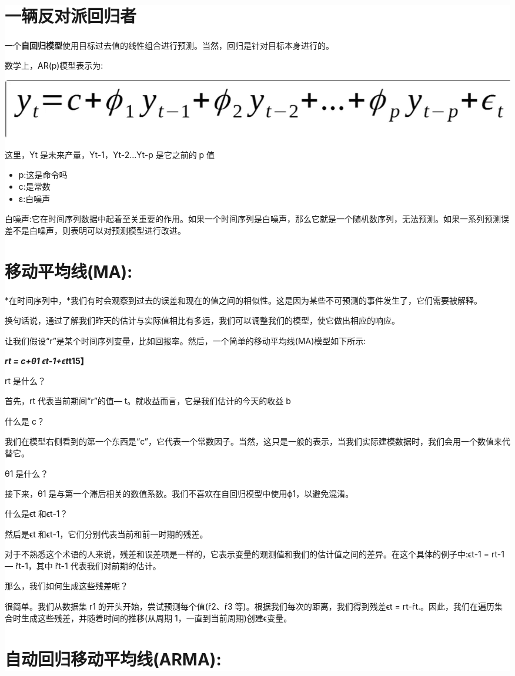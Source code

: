 # 一辆反对派回归者

一个**自回归模型**使用目标过去值的线性组合进行预测。当然，回归是针对目标本身进行的。

数学上，AR(p)模型表示为:

![](img/2eb1af5f7778d8b89d0aa73204957553.png)

这里，Yt 是未来产量，Yt-1，Yt-2…Yt-p 是它之前的 p 值

*   p:这是命令吗
*   c:是常数
*   ε:白噪声

白噪声:它在时间序列数据中起着至关重要的作用。如果一个时间序列是白噪声，那么它就是一个随机数序列，无法预测。如果一系列预测误差不是白噪声，则表明可以对预测模型进行改进。

# **移动平均线(MA):**

*在时间序列中，*我们有时会观察到过去的误差和现在的值之间的相似性。这是因为某些不可预测的事件发生了，它们需要被解释。

换句话说，通过了解我们昨天的估计与实际值相比有多远，我们可以调整我们的模型，使它做出相应的响应。

让我们假设“r”是某个时间序列变量，比如回报率。然后，一个简单的移动平均线(MA)模型如下所示:

***rt = c+θ1 ϵt-1+ϵt*t15】**

rt 是什么？

首先，rt 代表当前期间“r”的值— t。就收益而言，它是我们估计的今天的收益 b

什么是 c？

我们在模型右侧看到的第一个东西是“c”，它代表一个常数因子。当然，这只是一般的表示，当我们实际建模数据时，我们会用一个数值来代替它。

θ1 是什么？

接下来，θ1 是与第一个滞后相关的数值系数。我们不喜欢在自回归模型中使用ϕ1，以避免混淆。

什么是ϵt 和ϵt-1？

然后是ϵt 和ϵt-1，它们分别代表当前和前一时期的残差。

对于不熟悉这个术语的人来说，残差和误差项是一样的，它表示变量的观测值和我们的估计值之间的差异。在这个具体的例子中:ϵt-1 = rt-1 — r̂t-1，其中 r̂t-1 代表我们对前期的估计。

那么，我们如何生成这些残差呢？

很简单。我们从数据集 r1 的开头开始，尝试预测每个值(r̂2、r̂3 等)。根据我们每次的距离，我们得到残差ϵt = rt-r̂t.。因此，我们在遍历集合时生成这些残差，并随着时间的推移(从周期 1，一直到当前周期)创建ϵ变量。

# **自动回归移动平均线(ARMA):**
